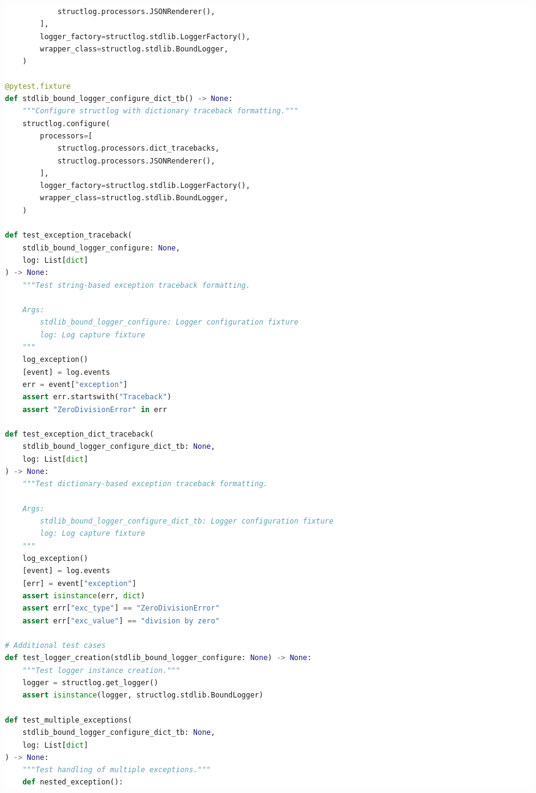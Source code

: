 ```python
            structlog.processors.JSONRenderer(),
        ],
        logger_factory=structlog.stdlib.LoggerFactory(),
        wrapper_class=structlog.stdlib.BoundLogger,
    )

@pytest.fixture
def stdlib_bound_logger_configure_dict_tb() -> None:
    """Configure structlog with dictionary traceback formatting."""
    structlog.configure(
        processors=[
            structlog.processors.dict_tracebacks,
            structlog.processors.JSONRenderer(),
        ],
        logger_factory=structlog.stdlib.LoggerFactory(),
        wrapper_class=structlog.stdlib.BoundLogger,
    )

def test_exception_traceback(
    stdlib_bound_logger_configure: None,
    log: List[dict]
) -> None:
    """Test string-based exception traceback formatting.

    Args:
        stdlib_bound_logger_configure: Logger configuration fixture
        log: Log capture fixture
    """
    log_exception()
    [event] = log.events
    err = event["exception"]
    assert err.startswith("Traceback")
    assert "ZeroDivisionError" in err

def test_exception_dict_traceback(
    stdlib_bound_logger_configure_dict_tb: None,
    log: List[dict]
) -> None:
    """Test dictionary-based exception traceback formatting.

    Args:
        stdlib_bound_logger_configure_dict_tb: Logger configuration fixture
        log: Log capture fixture
    """
    log_exception()
    [event] = log.events
    [err] = event["exception"]
    assert isinstance(err, dict)
    assert err["exc_type"] == "ZeroDivisionError"
    assert err["exc_value"] == "division by zero"

# Additional test cases
def test_logger_creation(stdlib_bound_logger_configure: None) -> None:
    """Test logger instance creation."""
    logger = structlog.get_logger()
    assert isinstance(logger, structlog.stdlib.BoundLogger)

def test_multiple_exceptions(
    stdlib_bound_logger_configure_dict_tb: None,
    log: List[dict]
) -> None:
    """Test handling of multiple exceptions."""
    def nested_exception():
```